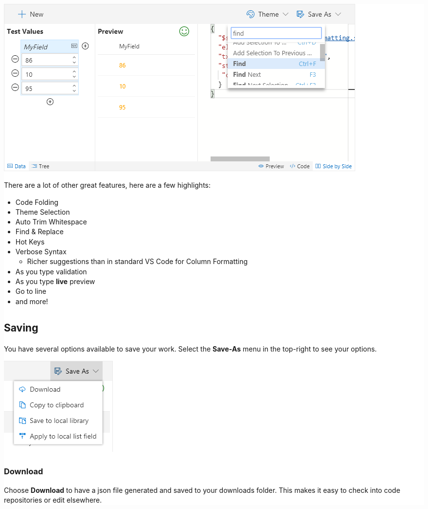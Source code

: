 ![Command Palette](./assets/screenshots/CommandPalette.png)

There are a lot of other great features, here are a few highlights:
 - Code Folding
 - Theme Selection
 - Auto Trim Whitespace
 - Find & Replace
 - Hot Keys
 - Verbose Syntax
   - Richer suggestions than in standard VS Code for Column Formatting
 - As you type validation
 - As you type **live** preview
 - Go to line
 - and more!

## Saving
You have several options available to save your work. Select the **Save-As** menu in the top-right to see your options.

![Save Options](./assets/screenshots/SaveOptions.png)

### Download
Choose **Download** to have a json file generated and saved to your downloads folder. This makes it easy to check into code repositories or edit elsewhere.
